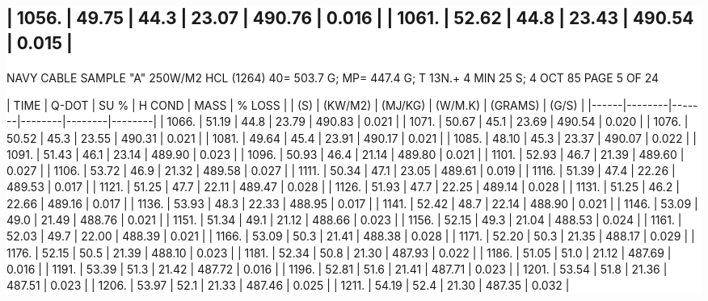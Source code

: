 | 1056. | 49.75 | 44.3 | 23.07 | 490.76 | 0.016 |
| 1061. | 52.62 | 44.8 | 23.43 | 490.54 | 0.015 |
---
NAVY CABLE SAMPLE "A" 250W/M2 HCL (1264)
40= 503.7 G; MP= 447.4 G; T 13N.+ 4 MIN 25 S; 4 OCT 85
PAGE 5 OF 24

| TIME | Q-DOT | SU % | H COND | MASS | % LOSS |
| (S) | (KW/M2) | (MJ/KG) | (W/M.K) | (GRAMS) | (G/S) |
|------|--------|-------|--------|--------|--------|
| 1066. | 51.19 | 44.8 | 23.79 | 490.83 | 0.021 |
| 1071. | 50.67 | 45.1 | 23.69 | 490.54 | 0.020 |
| 1076. | 50.52 | 45.3 | 23.55 | 490.31 | 0.021 |
| 1081. | 49.64 | 45.4 | 23.91 | 490.17 | 0.021 |
| 1085. | 48.10 | 45.3 | 23.37 | 490.07 | 0.022 |
| 1091. | 51.43 | 46.1 | 23.14 | 489.90 | 0.023 |
| 1096. | 50.93 | 46.4 | 21.14 | 489.80 | 0.021 |
| 1101. | 52.93 | 46.7 | 21.39 | 489.60 | 0.027 |
| 1106. | 53.72 | 46.9 | 21.32 | 489.58 | 0.027 |
| 1111. | 50.34 | 47.1 | 23.05 | 489.61 | 0.019 |
| 1116. | 51.39 | 47.4 | 22.26 | 489.53 | 0.017 |
| 1121. | 51.25 | 47.7 | 22.11 | 489.47 | 0.028 |
| 1126. | 51.93 | 47.7 | 22.25 | 489.14 | 0.028 |
| 1131. | 51.25 | 46.2 | 22.66 | 489.16 | 0.017 |
| 1136. | 53.93 | 48.3 | 22.33 | 488.95 | 0.017 |
| 1141. | 52.42 | 48.7 | 22.14 | 488.90 | 0.021 |
| 1146. | 53.09 | 49.0 | 21.49 | 488.76 | 0.021 |
| 1151. | 51.34 | 49.1 | 21.12 | 488.66 | 0.023 |
| 1156. | 52.15 | 49.3 | 21.04 | 488.53 | 0.024 |
| 1161. | 52.03 | 49.7 | 22.00 | 488.39 | 0.021 |
| 1166. | 53.09 | 50.3 | 21.41 | 488.38 | 0.028 |
| 1171. | 52.20 | 50.3 | 21.35 | 488.17 | 0.029 |
| 1176. | 52.15 | 50.5 | 21.39 | 488.10 | 0.023 |
| 1181. | 52.34 | 50.8 | 21.30 | 487.93 | 0.022 |
| 1186. | 51.05 | 51.0 | 21.12 | 487.69 | 0.016 |
| 1191. | 53.39 | 51.3 | 21.42 | 487.72 | 0.016 |
| 1196. | 52.81 | 51.6 | 21.41 | 487.71 | 0.023 |
| 1201. | 53.54 | 51.8 | 21.36 | 487.51 | 0.023 |
| 1206. | 53.97 | 52.1 | 21.33 | 487.46 | 0.025 |
| 1211. | 54.19 | 52.4 | 21.30 | 487.35 | 0.032 |